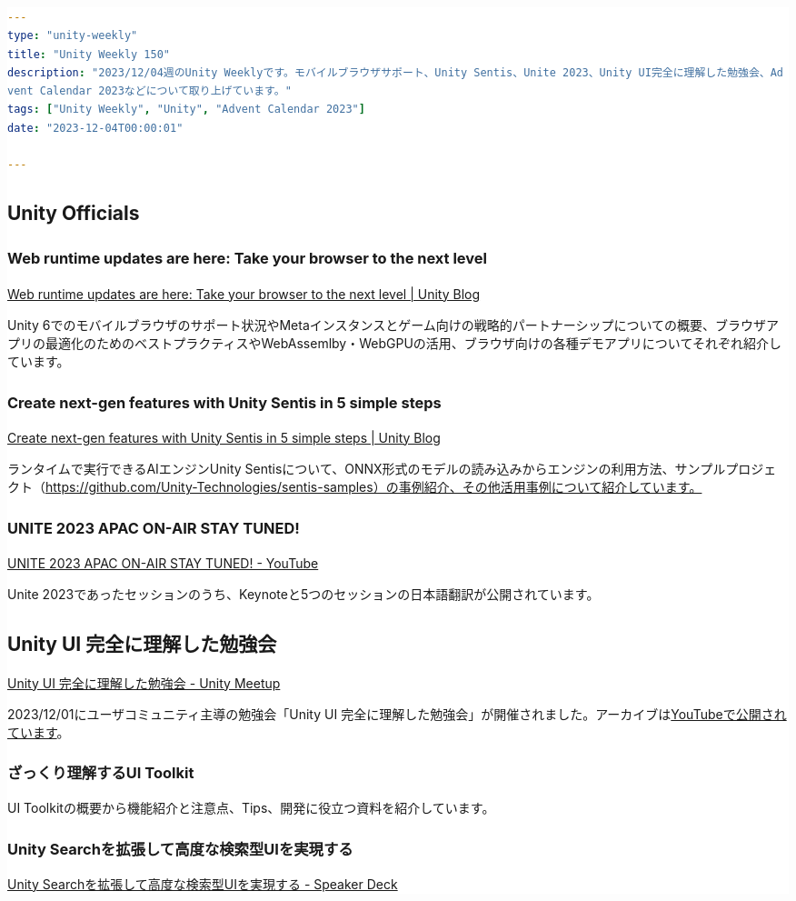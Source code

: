 ```yaml
---
type: "unity-weekly"
title: "Unity Weekly 150"
description: "2023/12/04週のUnity Weeklyです。モバイルブラウザサポート、Unity Sentis、Unite 2023、Unity UI完全に理解した勉強会、Advent Calendar 2023などについて取り上げています。"
tags: ["Unity Weekly", "Unity", "Advent Calendar 2023"]
date: "2023-12-04T00:00:01"

---
```



## Unity Officials

### Web runtime updates are here: Take your browser to the next level

[Web runtime updates are here: Take your browser to the next level | Unity Blog](https://blog.unity.com/engine-platform/web-runtime-updates-enhance-browser-experience)

Unity 6でのモバイルブラウザのサポート状況やMetaインスタンスとゲーム向けの戦略的パートナーシップについての概要、ブラウザアプリの最適化のためのベストプラクティスやWebAssemlby・WebGPUの活用、ブラウザ向けの各種デモアプリについてそれぞれ紹介しています。

### Create next-gen features with Unity Sentis in 5 simple steps

[Create next-gen features with Unity Sentis in 5 simple steps | Unity Blog](https://blog.unity.com/games/create-next-gen-ai-models-with-unity-sentis)

ランタイムで実行できるAIエンジンUnity Sentisについて、ONNX形式のモデルの読み込みからエンジンの利用方法、サンプルプロジェクト（https://github.com/Unity-Technologies/sentis-samples）の事例紹介、その他活用事例について紹介しています。

### UNITE 2023 APAC ON-AIR STAY TUNED!

[UNITE 2023 APAC ON-AIR STAY TUNED! - YouTube](https://www.youtube.com/watch?v=eDBwSeMTY2E)

Unite 2023であったセッションのうち、Keynoteと5つのセッションの日本語翻訳が公開されています。


## Unity UI 完全に理解した勉強会

[Unity UI 完全に理解した勉強会 - Unity Meetup](https://meetup.unity3d.jp/jp/events/1411)

2023/12/01にユーザコミュニティ主導の勉強会「Unity UI 完全に理解した勉強会」が開催されました。アーカイブは[YouTubeで公開されています](https://www.youtube.com/watch?v=QF2iNTscjYA)。

### ざっくり理解するUI Toolkit

UI Toolkitの概要から機能紹介と注意点、Tips、開発に役立つ資料を紹介しています。

### Unity Searchを拡張して高度な検索型UIを実現する

[Unity Searchを拡張して高度な検索型UIを実現する - Speaker Deck](https://speakerdeck.com/trapezoid/unity-searchwokuo-zhang-sitegao-du-najian-suo-xing-uiwoshi-xian-suru)
